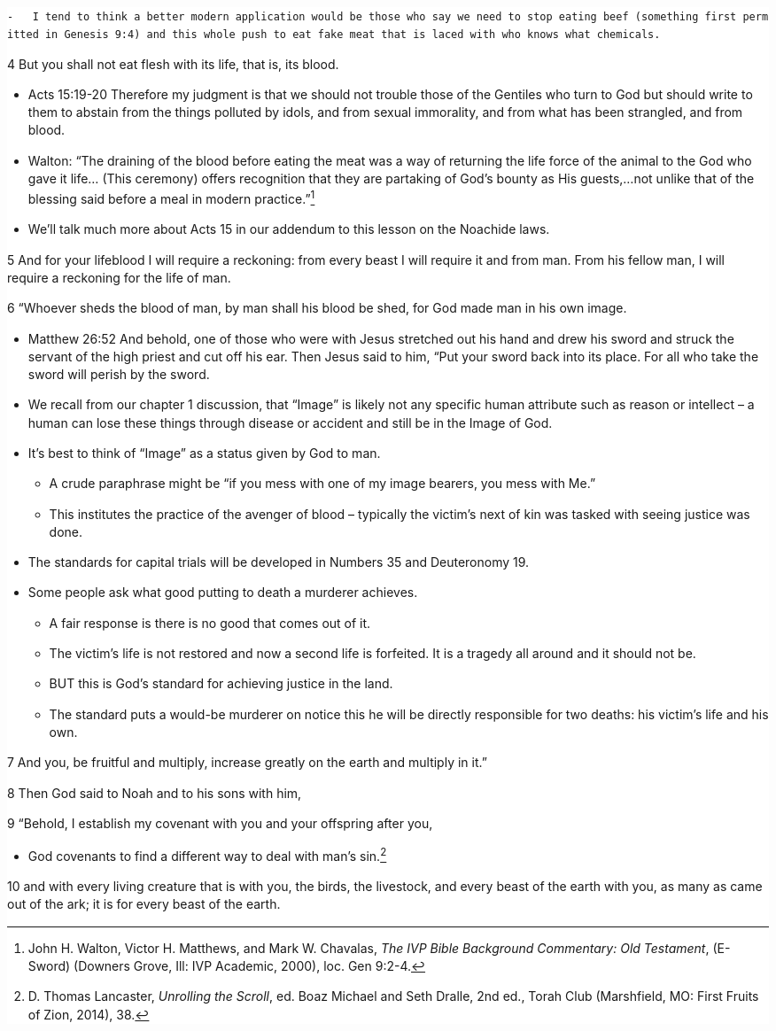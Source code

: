     -   I tend to think a better modern application would be those who say we need to stop eating beef (something first permitted in Genesis 9:4) and this whole push to eat fake meat that is laced with who knows what chemicals.

4 But you shall not eat flesh with its life, that is, its blood.

-   Acts 15:19-20 Therefore my judgment is that we should not trouble those of the Gentiles who turn to God but should write to them to abstain from the things polluted by idols, and from sexual immorality, and from what has been strangled, and from blood.

-   Walton: “The draining of the blood before eating the meat was a way of returning the life force of the animal to the God who gave it life… (This ceremony) offers recognition that they are partaking of God’s bounty as His guests,…not unlike that of the blessing said before a meal in modern practice.”[^4]

-   We’ll talk much more about Acts 15 in our addendum to this lesson on the Noachide laws.

5 And for your lifeblood I will require a reckoning: from every beast I will require it and from man. From his fellow man, I will require a reckoning for the life of man.

6 “Whoever sheds the blood of man, by man shall his blood be shed, for God made man in his own image.

-   Matthew 26:52 And behold, one of those who were with Jesus stretched out his hand and drew his sword and struck the servant of the high priest and cut off his ear. Then Jesus said to him, “Put your sword back into its place. For all who take the sword will perish by the sword.

-   We recall from our chapter 1 discussion, that “Image” is likely not any specific human attribute such as reason or intellect – a human can lose these things through disease or accident and still be in the Image of God.

-   It’s best to think of “Image” as a status given by God to man.

    -   A crude paraphrase might be “if you mess with one of my image bearers, you mess with Me.”

    -   This institutes the practice of the avenger of blood – typically the victim’s next of kin was tasked with seeing justice was done.

-   The standards for capital trials will be developed in Numbers 35 and Deuteronomy 19.

-   Some people ask what good putting to death a murderer achieves.

    -   A fair response is there is no good that comes out of it.

    -   The victim’s life is not restored and now a second life is forfeited. It is a tragedy all around and it should not be.

    -   BUT this is God’s standard for achieving justice in the land.

    -   The standard puts a would-be murderer on notice this he will be directly responsible for two deaths: his victim’s life and his own.

7 And you, be fruitful and multiply, increase greatly on the earth and multiply in it.”

8 Then God said to Noah and to his sons with him,

9 “Behold, I establish my covenant with you and your offspring after you,

-   God covenants to find a different way to deal with man’s sin.[^5]

10 and with every living creature that is with you, the birds, the livestock, and every beast of the earth with you, as many as came out of the ark; it is for every beast of the earth.


[^1]: “Noach in a Nutshell - Genesis 6:9–11:32,” accessed October 20, 2022, https://www.chabad.org/parshah/article_cdo/aid/3155/jewish/Noach-in-a-Nutshell.htm.
[^2]: “Dispensationalism,” in *Wikipedia*, October 25, 2022, https://en.wikipedia.org/w/index.php?title=Dispensationalism&oldid=1118172115.
[^3]: Michael S. Heiser, *The Unseen Realm: Recovering the Supernatural Worldview of the Bible*, First edition (Bellingham, WA: Lexham Press, 2015), 350.
[^4]: John H. Walton, Victor H. Matthews, and Mark W. Chavalas, *The IVP Bible Background Commentary: Old Testament*, (E-Sword) (Downers Grove, Ill: IVP Academic, 2000), loc. Gen 9:2-4.
[^5]: D. Thomas Lancaster, *Unrolling the Scroll*, ed. Boaz Michael and Seth Dralle, 2nd ed., Torah Club (Marshfield, MO: First Fruits of Zion, 2014), 38.
[^6]: Daniel T. Lancaster, *Shadows of the Messiah*, ed. Boaz D. Michael and Steven P. Lancaster, 3rd ed., Torah Club (Marshfield, MO: First Fruits of Zion, 2015), 47.
[^7]: Lancaster, 48.
[^8]: Robert L. Hubbard and Bill Arnold, eds., *New International Commentary on the Old Testament (NICOT)*, E-Sword (Grand Rapids, MI: William B. Eerdmans Publishing Company, 1990), loc. Gen 9:22.
[^9]: Ronald Youngblood, *Nelson’s New Illustrated Bible Dictionary*, E-sword, 1995, fig. Map 1: The nations of Genesis 10.
[^10]: Lancaster, *Unrolling the Scroll*, 67.
[^11]: Daniel T. Lancaster, *Depths of the Torah*, ed. Boaz D. Michael and Steven P. Lancaster, 2nd ed., vol. 1, Torah Club 4 (Marshfield, MO: First Fruits of Zion, 2017), 68.
[^12]: Todd Bolen, “Acts 15” (Santa Clarita, CA, 2018), 106 fig. “Brothel room in Pompeii”, tb0516171766.
[^13]: Bolen, 69.
[^14]: Lancaster, 70.
[^15]: Bolen, “Acts 15,” 104, fig. “Meat offerings depicted on bell-krater, late 5th century BC” (adr1711139206).
[^16]: Bolen, 73, fig. “Model slaughter house from the Tomb of Meketre in el-Asasif, circa 1980 BC” (adr1605244282).
[^17]: Lancaster, *Depths of the Torah*, 70.
[^18]: Lancaster, 66.